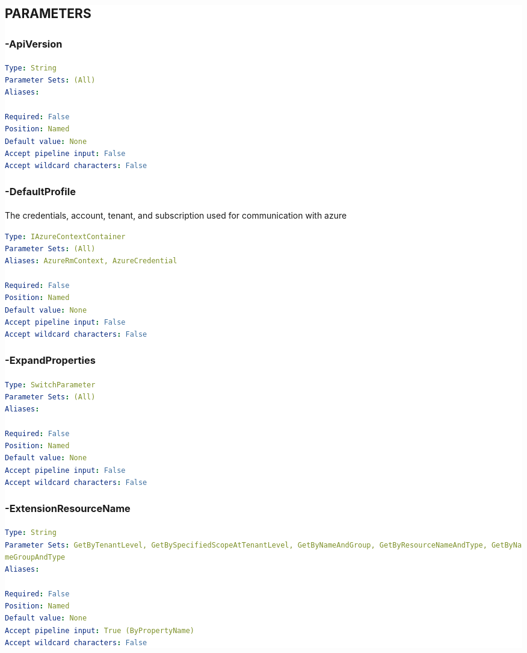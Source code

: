 ## PARAMETERS

### -ApiVersion
```yaml
Type: String
Parameter Sets: (All)
Aliases:

Required: False
Position: Named
Default value: None
Accept pipeline input: False
Accept wildcard characters: False
```

### -DefaultProfile
The credentials, account, tenant, and subscription used for communication with azure

```yaml
Type: IAzureContextContainer
Parameter Sets: (All)
Aliases: AzureRmContext, AzureCredential

Required: False
Position: Named
Default value: None
Accept pipeline input: False
Accept wildcard characters: False
```

### -ExpandProperties
```yaml
Type: SwitchParameter
Parameter Sets: (All)
Aliases:

Required: False
Position: Named
Default value: None
Accept pipeline input: False
Accept wildcard characters: False
```

### -ExtensionResourceName
```yaml
Type: String
Parameter Sets: GetByTenantLevel, GetBySpecifiedScopeAtTenantLevel, GetByNameAndGroup, GetByResourceNameAndType, GetByNameGroupAndType
Aliases:

Required: False
Position: Named
Default value: None
Accept pipeline input: True (ByPropertyName)
Accept wildcard characters: False
```
